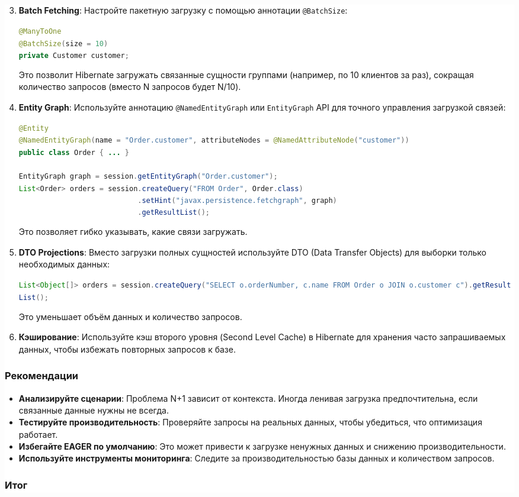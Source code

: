 3. **Batch Fetching**:
   Настройте пакетную загрузку с помощью аннотации `@BatchSize`:

   ```java
   @ManyToOne
   @BatchSize(size = 10)
   private Customer customer;
   ```

   Это позволит Hibernate загружать связанные сущности группами (например, по 10
   клиентов за раз), сокращая количество запросов (вместо N запросов будет
   N/10).

4. **Entity Graph**:
   Используйте аннотацию `@NamedEntityGraph` или `EntityGraph` API для точного
   управления загрузкой связей:

   ```java
   @Entity
   @NamedEntityGraph(name = "Order.customer", attributeNodes = @NamedAttributeNode("customer"))
   public class Order { ... }

   EntityGraph graph = session.getEntityGraph("Order.customer");
   List<Order> orders = session.createQuery("FROM Order", Order.class)
                               .setHint("javax.persistence.fetchgraph", graph)
                               .getResultList();
   ```

   Это позволяет гибко указывать, какие связи загружать.

5. **DTO Projections**:
   Вместо загрузки полных сущностей используйте DTO (Data Transfer Objects) для
   выборки только необходимых данных:

   ```java
   List<Object[]> orders = session.createQuery("SELECT o.orderNumber, c.name FROM Order o JOIN o.customer c").getResultList();
   ```

   Это уменьшает объём данных и количество запросов.

6. **Кэширование**:
   Используйте кэш второго уровня (Second Level Cache) в Hibernate для хранения
   часто запрашиваемых данных, чтобы избежать повторных запросов к базе.

### Рекомендации

- **Анализируйте сценарии**: Проблема N+1 зависит от контекста. Иногда ленивая
  загрузка предпочтительна, если связанные данные нужны не всегда.
- **Тестируйте производительность**: Проверяйте запросы на реальных данных,
  чтобы убедиться, что оптимизация работает.
- **Избегайте EAGER по умолчанию**: Это может привести к загрузке ненужных
  данных и снижению производительности.
- **Используйте инструменты мониторинга**: Следите за производительностью базы
  данных и количеством запросов.

### Итог
